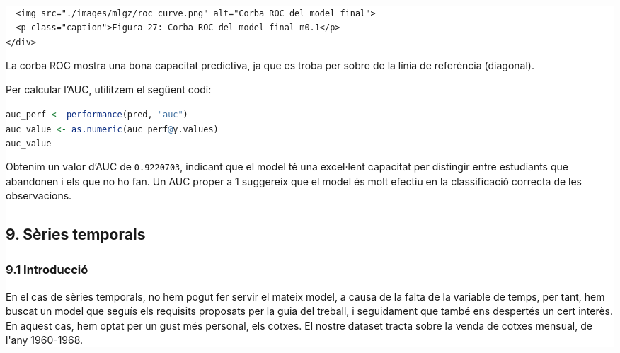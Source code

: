       <img src="./images/mlgz/roc_curve.png" alt="Corba ROC del model final">
      <p class="caption">Figura 27: Corba ROC del model final m0.1</p>
    </div>
</div>

La corba ROC mostra una bona capacitat predictiva, ja que es troba per sobre de la línia de referència (diagonal).

Per calcular l’AUC, utilitzem el següent codi:

```R
auc_perf <- performance(pred, "auc")
auc_value <- as.numeric(auc_perf@y.values)
auc_value
```

Obtenim un valor d’AUC de `0.9220703`, indicant que el model té una excel·lent capacitat per distingir entre estudiants que abandonen i els que no ho fan. Un AUC proper a 1 suggereix que el model és molt efectiu en la classificació correcta de les observacions.

## 9. Sèries temporals

### 9.1 Introducció

En el cas de sèries temporals, no hem pogut fer servir el mateix model, a causa de la falta de la variable de temps, per tant, hem buscat un model que seguís els requisits proposats per la guia del treball, i seguidament que també ens despertés un cert interès. En aquest cas, hem optat per un gust més personal, els cotxes. El nostre dataset tracta sobre la venda de cotxes mensual, de l'any 1960-1968.
